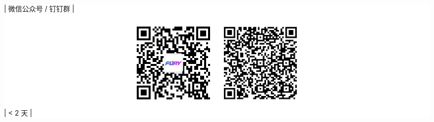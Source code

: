 | 微信公众号 / 钉钉群                                                                                                                                               | <div style="text-align:center;"><img src="/wechat.jpg" alt="WeChat Official Account " width="20%"/> <img src="/dingtalk.png" alt="dingding Group" width="20%"/> </div> | < 2 天                   |
